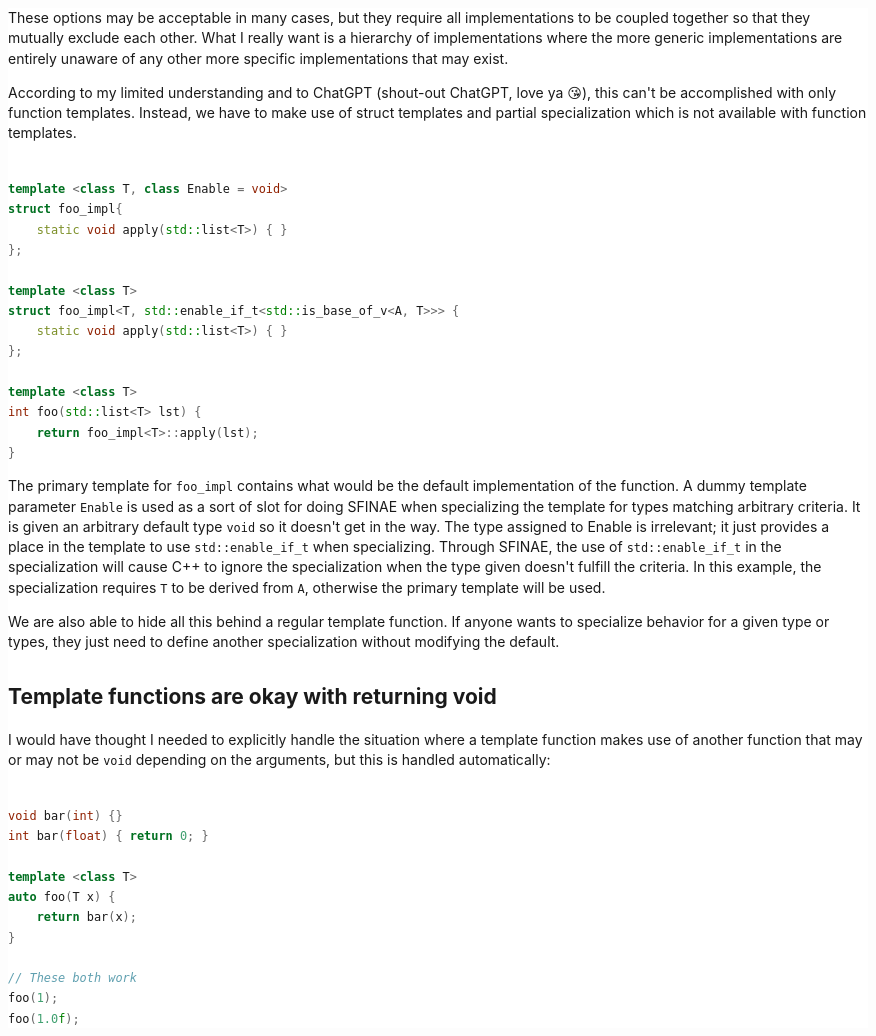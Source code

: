
These options may be acceptable in many cases, but they require all implementations to be coupled together so that they mutually exclude each other. What I really want is a hierarchy of implementations where the more generic implementations are entirely unaware of any other more specific implementations that may exist.

According to my limited understanding and to ChatGPT (shout-out ChatGPT, love ya 😘), this can't be accomplished with only function templates. Instead, we have to make use of struct templates and partial specialization which is not available with function templates.

```cpp

template <class T, class Enable = void>
struct foo_impl{
    static void apply(std::list<T>) { }
};

template <class T>
struct foo_impl<T, std::enable_if_t<std::is_base_of_v<A, T>>> {
    static void apply(std::list<T>) { }
};

template <class T>
int foo(std::list<T> lst) {
    return foo_impl<T>::apply(lst);
}

```

The primary template for `foo_impl` contains what would be the default implementation of the function. A dummy template parameter `Enable` is used as a sort of slot for doing SFINAE when specializing the template for types matching arbitrary criteria. It is given an arbitrary default type `void` so it doesn't get in the way. The type assigned to Enable is irrelevant; it just provides a place in the template to use `std::enable_if_t` when specializing. Through SFINAE, the use of `std::enable_if_t` in the specialization will cause C++ to ignore the specialization when the type given doesn't fulfill the criteria. In this example, the specialization requires `T` to be derived from `A`, otherwise the primary template will be used.

We are also able to hide all this behind a regular template function. If anyone wants to specialize behavior for a given type or types, they just need to define another specialization without modifying the default.

## Template functions are okay with returning void

I would have thought I needed to explicitly handle the situation where a template function makes use of another function that may or may not be `void` depending on the arguments, but this is handled automatically:

```cpp

void bar(int) {}
int bar(float) { return 0; }

template <class T>
auto foo(T x) {
    return bar(x);
}

// These both work
foo(1);
foo(1.0f);

```
